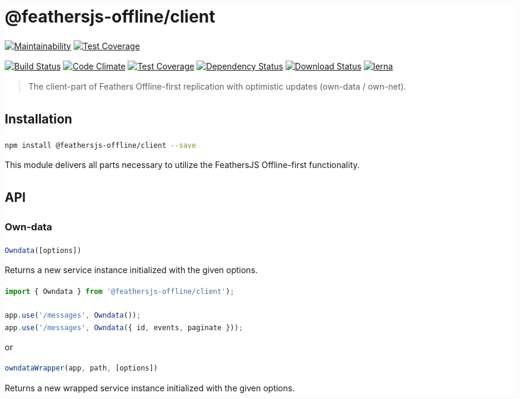 # @feathersjs-offline/client

[![Maintainability](https://api.codeclimate.com/v1/badges/22509121003eefaf32c5/maintainability)](https://codeclimate.com/github/feathersjs-offline/owndata-ownnet/maintainability)
[![Test Coverage](https://api.codeclimate.com/v1/badges/22509121003eefaf32c5/test_coverage)](https://codeclimate.com/github/feathersjs-offline/owndata-ownnet/test_coverage)

[![Build Status](https://travis-ci.org/feathersjs-offline/feathersjs-offline-client.png?branch=master)](https://travis-ci.org/feathersjs-offline/feathersjs-offline-client)
[![Code Climate](https://codeclimate.com/github/feathersjs-offline/feathersjs-offline-client/badges/gpa.svg)](https://codeclimate.com/github/feathersjs-offline/feathersjs-offline-client)
[![Test Coverage](https://codeclimate.com/github/feathersjs-offline/feathersjs-offline-client/badges/coverage.svg)](https://codeclimate.com/github/feathersjs-offline/feathersjs-offline-client/coverage)
[![Dependency Status](https://img.shields.io/david/feathersjs-offline/feathersjs-offline-client.svg?style=flat-square)](https://david-dm.org/feathersjs-offline/feathersjs-offline-client)
[![Download Status](https://img.shields.io/npm/dm/feathersjs-offline-client.svg?style=flat-square)](https://www.npmjs.com/package/feathersjs-offline-client)
[![lerna](https://img.shields.io/badge/maintained%20with-lerna-cc00ff.svg)](https://lerna.js.org/)


> The client-part of Feathers Offline-first replication with optimistic updates (own-data / own-net).


## Installation

``` bash
npm install @feathersjs-offline/client --save
```

This module delivers all parts necessary to utilize the FeathersJS Offline-first functionality.

## API

### Own-data

``` js
Owndata([options])
```
Returns a new service instance initialized with the given options.

``` js
import { Owndata } from '@feathersjs-offline/client');

app.use('/messages', Owndata());
app.use('/messages', Owndata({ id, events, paginate }));
````

or

``` js
owndataWrapper(app, path, [options])
```
Returns a new wrapped service instance initialized with the given options.
